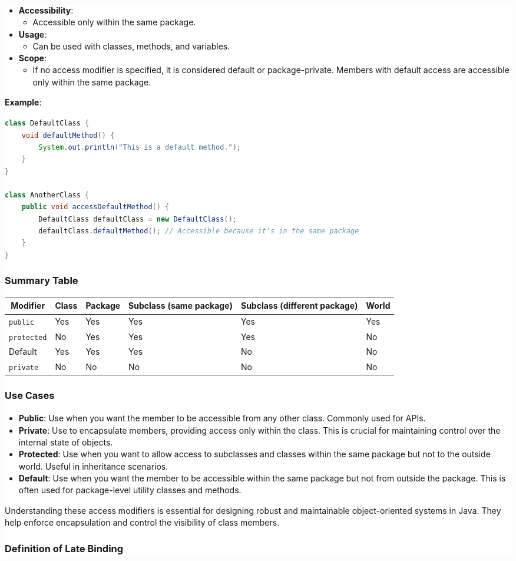 - **Accessibility**: 
  - Accessible only within the same package.
- **Usage**: 
  - Can be used with classes, methods, and variables.
- **Scope**: 
  - If no access modifier is specified, it is considered default or package-private. Members with default access are accessible only within the same package.

**Example**:
```java
class DefaultClass {
    void defaultMethod() {
        System.out.println("This is a default method.");
    }
}

class AnotherClass {
    public void accessDefaultMethod() {
        DefaultClass defaultClass = new DefaultClass();
        defaultClass.defaultMethod(); // Accessible because it's in the same package
    }
}
```

### Summary Table

| Modifier    | Class | Package | Subclass (same package) | Subclass (different package) | World |
|-------------|-------|---------|-------------------------|------------------------------|-------|
| `public`    | Yes   | Yes     | Yes                     | Yes                          | Yes   |
| `protected` | No    | Yes     | Yes                     | Yes                          | No    |
| Default     | Yes   | Yes     | Yes                     | No                           | No    |
| `private`   | No    | No      | No                      | No                           | No    |

### Use Cases

- **Public**: Use when you want the member to be accessible from any other class. Commonly used for APIs.
- **Private**: Use to encapsulate members, providing access only within the class. This is crucial for maintaining control over the internal state of objects.
- **Protected**: Use when you want to allow access to subclasses and classes within the same package but not to the outside world. Useful in inheritance scenarios.
- **Default**: Use when you want the member to be accessible within the same package but not from outside the package. This is often used for package-level utility classes and methods.

Understanding these access modifiers is essential for designing robust and maintainable object-oriented systems in Java. They help enforce encapsulation and control the visibility of class members.


####

### Definition of Late Binding
